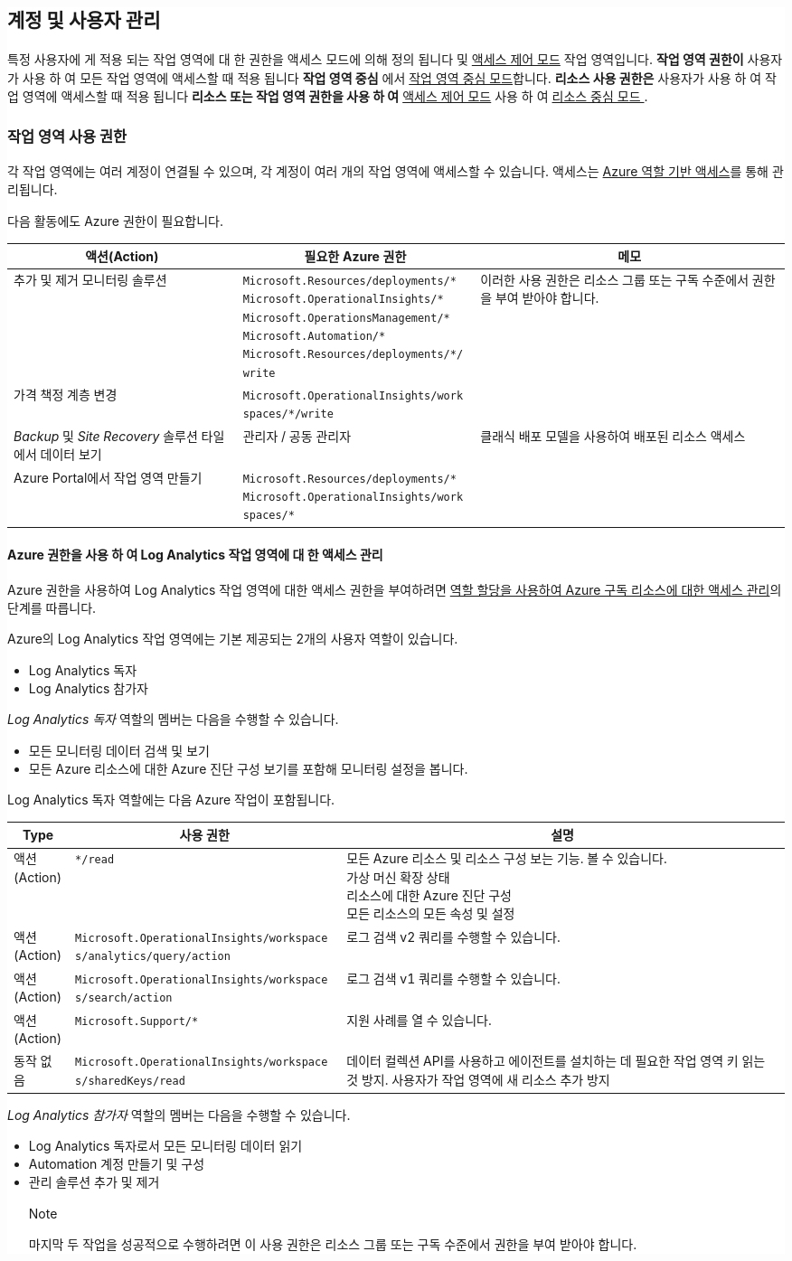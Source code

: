 
## <a name="manage-accounts-and-users"></a>계정 및 사용자 관리
특정 사용자에 게 적용 되는 작업 영역에 대 한 권한을 액세스 모드에 의해 정의 됩니다 및 [액세스 제어 모드](#access-control-mode) 작업 영역입니다. **작업 영역 권한이** 사용자가 사용 하 여 모든 작업 영역에 액세스할 때 적용 됩니다 **작업 영역 중심** 에서 [작업 영역 중심 모드](#access-modes)합니다. **리소스 사용 권한은** 사용자가 사용 하 여 작업 영역에 액세스할 때 적용 됩니다 **리소스 또는 작업 영역 권한을 사용 하 여** [액세스 제어 모드](#access-control-mode) 사용 하 여 [리소스 중심 모드 ](#access-modes).

### <a name="workspace-permissions"></a>작업 영역 사용 권한
각 작업 영역에는 여러 계정이 연결될 수 있으며, 각 계정이 여러 개의 작업 영역에 액세스할 수 있습니다. 액세스는 [Azure 역할 기반 액세스](../../role-based-access-control/role-assignments-portal.md)를 통해 관리됩니다. 


다음 활동에도 Azure 권한이 필요합니다.

| 액션(Action)                                                          | 필요한 Azure 권한 | 메모 |
|-----------------------------------------------------------------|--------------------------|-------|
| 추가 및 제거 모니터링 솔루션                        | `Microsoft.Resources/deployments/*` <br> `Microsoft.OperationalInsights/*` <br> `Microsoft.OperationsManagement/*` <br> `Microsoft.Automation/*` <br> `Microsoft.Resources/deployments/*/write` | 이러한 사용 권한은 리소스 그룹 또는 구독 수준에서 권한을 부여 받아야 합니다. |
| 가격 책정 계층 변경                                       | `Microsoft.OperationalInsights/workspaces/*/write` | |
| *Backup* 및 *Site Recovery* 솔루션 타일에서 데이터 보기 | 관리자 / 공동 관리자 | 클래식 배포 모델을 사용하여 배포된 리소스 액세스 |
| Azure Portal에서 작업 영역 만들기                        | `Microsoft.Resources/deployments/*` <br> `Microsoft.OperationalInsights/workspaces/*` ||


#### <a name="manage-access-to-log-analytics-workspace-using-azure-permissions"></a>Azure 권한을 사용 하 여 Log Analytics 작업 영역에 대 한 액세스 관리 
Azure 권한을 사용하여 Log Analytics 작업 영역에 대한 액세스 권한을 부여하려면 [역할 할당을 사용하여 Azure 구독 리소스에 대한 액세스 관리](../../role-based-access-control/role-assignments-portal.md)의 단계를 따릅니다.

Azure의 Log Analytics 작업 영역에는 기본 제공되는 2개의 사용자 역할이 있습니다.
- Log Analytics 독자
- Log Analytics 참가자

*Log Analytics 독자* 역할의 멤버는 다음을 수행할 수 있습니다.
- 모든 모니터링 데이터 검색 및 보기 
- 모든 Azure 리소스에 대한 Azure 진단 구성 보기를 포함해 모니터링 설정을 봅니다.

Log Analytics 독자 역할에는 다음 Azure 작업이 포함됩니다.

| Type    | 사용 권한 | 설명 |
| ------- | ---------- | ----------- |
| 액션(Action) | `*/read`   | 모든 Azure 리소스 및 리소스 구성 보는 기능. 볼 수 있습니다. <br> 가상 머신 확장 상태 <br> 리소스에 대한 Azure 진단 구성 <br> 모든 리소스의 모든 속성 및 설정 |
| 액션(Action) | `Microsoft.OperationalInsights/workspaces/analytics/query/action` | 로그 검색 v2 쿼리를 수행할 수 있습니다. |
| 액션(Action) | `Microsoft.OperationalInsights/workspaces/search/action` | 로그 검색 v1 쿼리를 수행할 수 있습니다. |
| 액션(Action) | `Microsoft.Support/*` | 지원 사례를 열 수 있습니다. |
|동작 없음 | `Microsoft.OperationalInsights/workspaces/sharedKeys/read` | 데이터 컬렉션 API를 사용하고 에이전트를 설치하는 데 필요한 작업 영역 키 읽는 것 방지. 사용자가 작업 영역에 새 리소스 추가 방지 |


*Log Analytics 참가자* 역할의 멤버는 다음을 수행할 수 있습니다.
- Log Analytics 독자로서 모든 모니터링 데이터 읽기  
- Automation 계정 만들기 및 구성  
- 관리 솔루션 추가 및 제거    
    > [!NOTE] 
    > 마지막 두 작업을 성공적으로 수행하려면 이 사용 권한은 리소스 그룹 또는 구독 수준에서 권한을 부여 받아야 합니다.  
